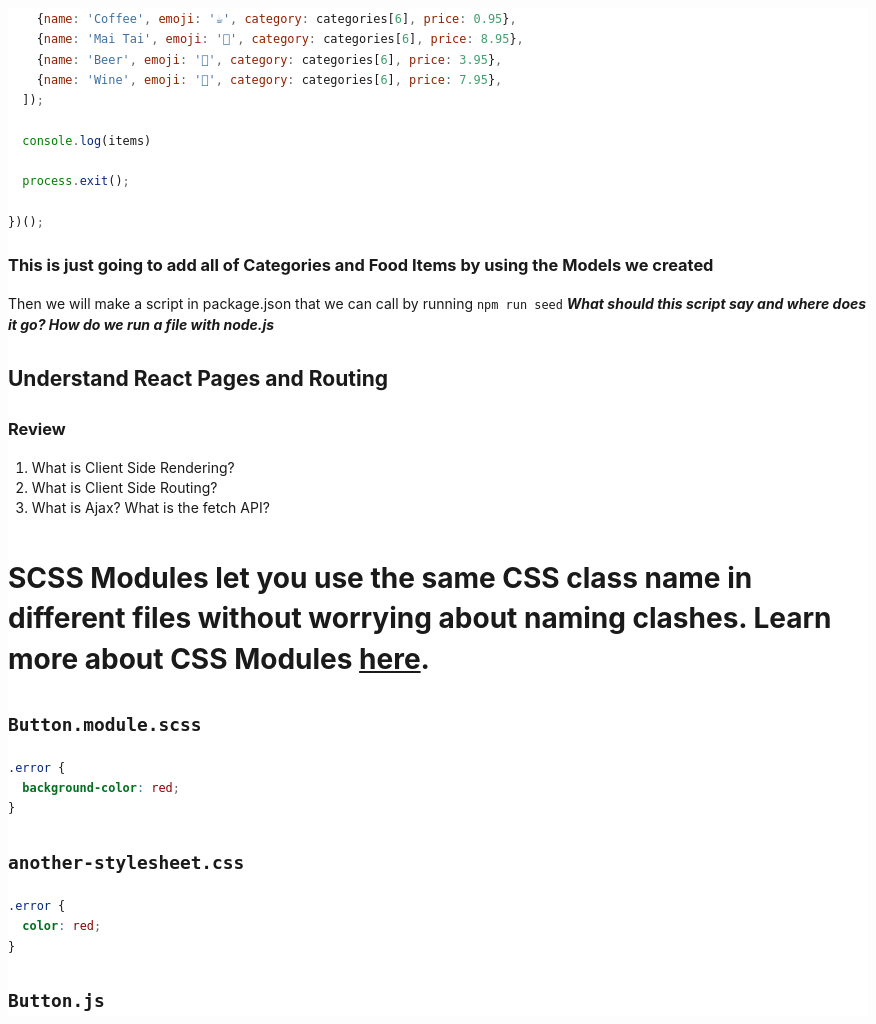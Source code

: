 ```js
    {name: 'Coffee', emoji: '☕', category: categories[6], price: 0.95},
    {name: 'Mai Tai', emoji: '🍹', category: categories[6], price: 8.95},
    {name: 'Beer', emoji: '🍺', category: categories[6], price: 3.95},
    {name: 'Wine', emoji: '🍷', category: categories[6], price: 7.95},
  ]);

  console.log(items)

  process.exit();

})();
```

### This is just going to add all of Categories and Food Items by using the Models we created

Then we will make a script in package.json that we can call by running `npm run seed`
 ***What should this script say and where does it go? How do we run a file with node.js***

## Understand React Pages and Routing

### Review
1. What is Client Side Rendering?
1. What is Client Side Routing?
1. What is Ajax? What is the fetch API?

# SCSS Modules let you use the same CSS class name in different files without worrying about naming clashes. Learn more about CSS Modules [here](https://css-tricks.com/css-modules-part-1-need/).

## `Button.module.scss`

```css
.error {
  background-color: red;
}
```

## `another-stylesheet.css`

```css
.error {
  color: red;
}
```

## `Button.js`
